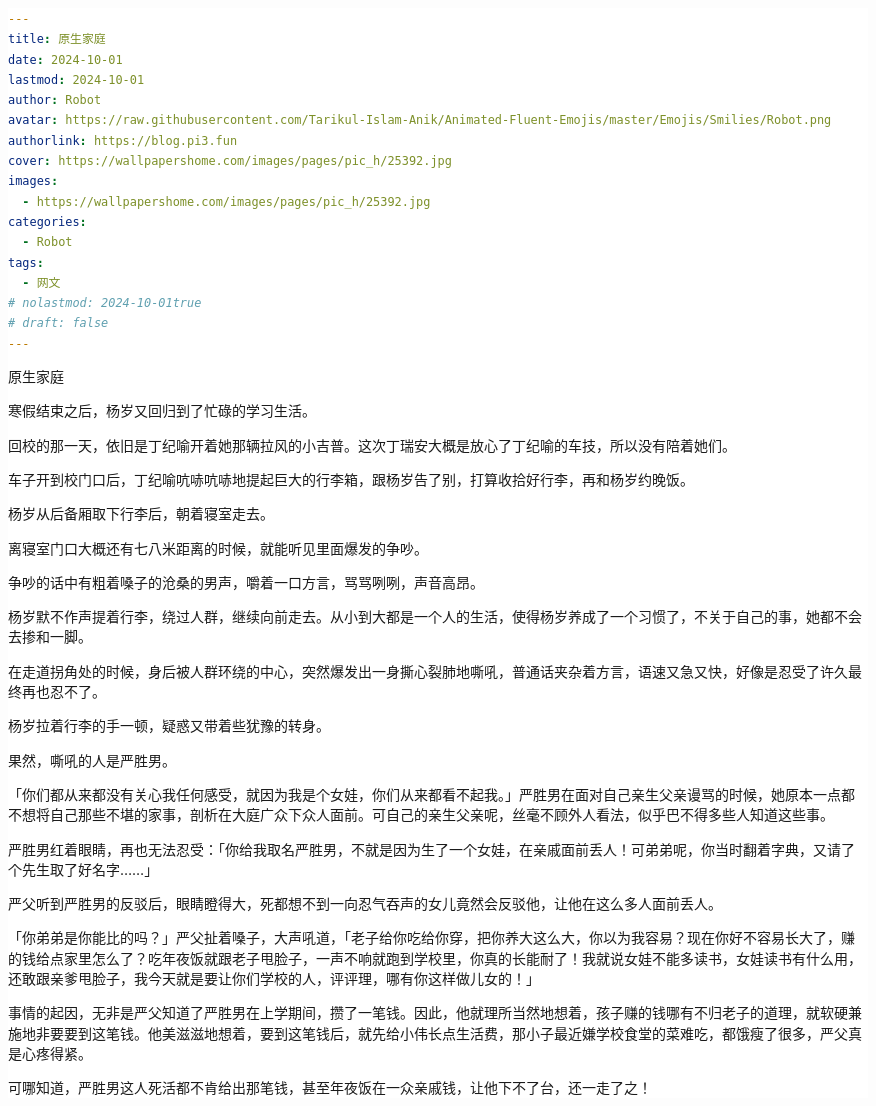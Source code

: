 ```yaml
---
title: 原生家庭
date: 2024-10-01
lastmod: 2024-10-01
author: Robot
avatar: https://raw.githubusercontent.com/Tarikul-Islam-Anik/Animated-Fluent-Emojis/master/Emojis/Smilies/Robot.png
authorlink: https://blog.pi3.fun
cover: https://wallpapershome.com/images/pages/pic_h/25392.jpg
images:
  - https://wallpapershome.com/images/pages/pic_h/25392.jpg
categories:
  - Robot
tags:
  - 网文
# nolastmod: 2024-10-01true
# draft: false
---
```




原生家庭

寒假结束之后，杨岁又回归到了忙碌的学习生活。

回校的那一天，依旧是丁纪喻开着她那辆拉风的小吉普。这次丁瑞安大概是放心了丁纪喻的车技，所以没有陪着她们。

车子开到校门口后，丁纪喻吭哧吭哧地提起巨大的行李箱，跟杨岁告了别，打算收拾好行李，再和杨岁约晚饭。

杨岁从后备厢取下行李后，朝着寝室走去。

离寝室门口大概还有七八米距离的时候，就能听见里面爆发的争吵。

争吵的话中有粗着嗓子的沧桑的男声，嚼着一口方言，骂骂咧咧，声音高昂。

杨岁默不作声提着行李，绕过人群，继续向前走去。从小到大都是一个人的生活，使得杨岁养成了一个习惯了，不关于自己的事，她都不会去掺和一脚。

在走道拐角处的时候，身后被人群环绕的中心，突然爆发出一身撕心裂肺地嘶吼，普通话夹杂着方言，语速又急又快，好像是忍受了许久最终再也忍不了。

杨岁拉着行李的手一顿，疑惑又带着些犹豫的转身。

果然，嘶吼的人是严胜男。

「你们都从来都没有关心我任何感受，就因为我是个女娃，你们从来都看不起我。」严胜男在面对自己亲生父亲谩骂的时候，她原本一点都不想将自己那些不堪的家事，剖析在大庭广众下众人面前。可自己的亲生父亲呢，丝毫不顾外人看法，似乎巴不得多些人知道这些事。

严胜男红着眼睛，再也无法忍受：「你给我取名严胜男，不就是因为生了一个女娃，在亲戚面前丢人！可弟弟呢，你当时翻着字典，又请了个先生取了好名字……」

严父听到严胜男的反驳后，眼睛瞪得大，死都想不到一向忍气吞声的女儿竟然会反驳他，让他在这么多人面前丢人。

「你弟弟是你能比的吗？」严父扯着嗓子，大声吼道，「老子给你吃给你穿，把你养大这么大，你以为我容易？现在你好不容易长大了，赚的钱给点家里怎么了？吃年夜饭就跟老子甩脸子，一声不响就跑到学校里，你真的长能耐了！我就说女娃不能多读书，女娃读书有什么用，还敢跟亲爹甩脸子，我今天就是要让你们学校的人，评评理，哪有你这样做儿女的！」

事情的起因，无非是严父知道了严胜男在上学期间，攒了一笔钱。因此，他就理所当然地想着，孩子赚的钱哪有不归老子的道理，就软硬兼施地非要要到这笔钱。他美滋滋地想着，要到这笔钱后，就先给小伟长点生活费，那小子最近嫌学校食堂的菜难吃，都饿瘦了很多，严父真是心疼得紧。

可哪知道，严胜男这人死活都不肯给出那笔钱，甚至年夜饭在一众亲戚钱，让他下不了台，还一走了之！
